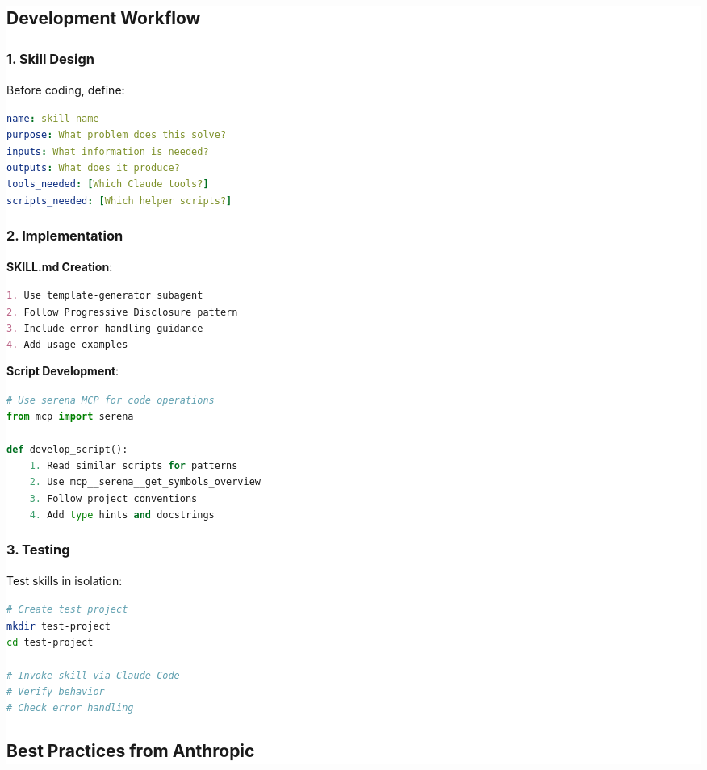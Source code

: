 ## Development Workflow

### 1. Skill Design

Before coding, define:

```yaml
name: skill-name
purpose: What problem does this solve?
inputs: What information is needed?
outputs: What does it produce?
tools_needed: [Which Claude tools?]
scripts_needed: [Which helper scripts?]
```

### 2. Implementation

**SKILL.md Creation**:
```markdown
1. Use template-generator subagent
2. Follow Progressive Disclosure pattern
3. Include error handling guidance
4. Add usage examples
```

**Script Development**:
```python
# Use serena MCP for code operations
from mcp import serena

def develop_script():
    1. Read similar scripts for patterns
    2. Use mcp__serena__get_symbols_overview
    3. Follow project conventions
    4. Add type hints and docstrings
```

### 3. Testing

Test skills in isolation:

```bash
# Create test project
mkdir test-project
cd test-project

# Invoke skill via Claude Code
# Verify behavior
# Check error handling
```

## Best Practices from Anthropic

